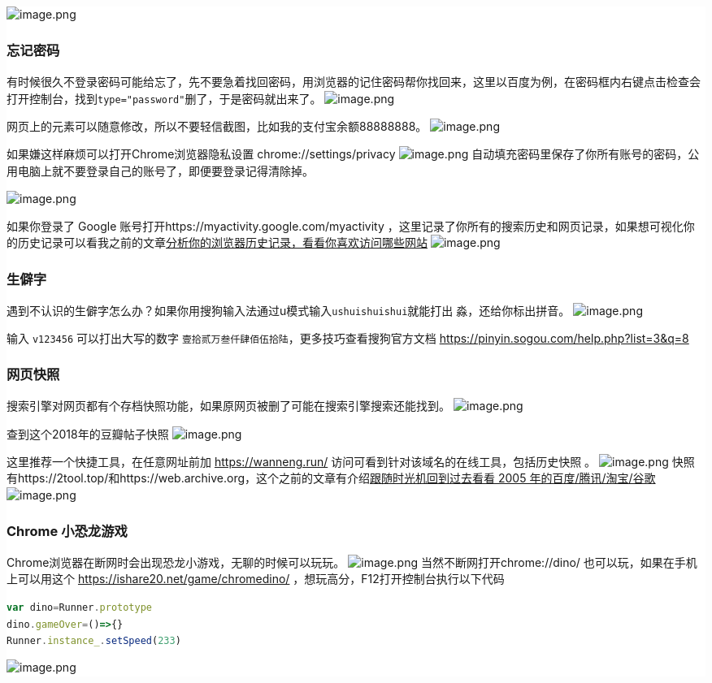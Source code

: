 ![image.png](https://upload-images.jianshu.io/upload_images/17817191-4a0916dd02b45894.png?imageMogr2/auto-orient/strip%7CimageView2/2/w/1240)

### 忘记密码
有时候很久不登录密码可能给忘了，先不要急着找回密码，用浏览器的记住密码帮你找回来，这里以百度为例，在密码框内右键点击检查会打开控制台，找到`type="password"`删了，于是密码就出来了。
![image.png](https://upload-images.jianshu.io/upload_images/17817191-8453515e1c00afbf.png?imageMogr2/auto-orient/strip%7CimageView2/2/w/1240)

网页上的元素可以随意修改，所以不要轻信截图，比如我的支付宝余额88888888。
![image.png](https://upload-images.jianshu.io/upload_images/17817191-c57c1b2631fdbbc5.png?imageMogr2/auto-orient/strip%7CimageView2/2/w/1240)


如果嫌这样麻烦可以打开Chrome浏览器隐私设置 chrome://settings/privacy
![image.png](https://upload-images.jianshu.io/upload_images/17817191-e924a5b06b093eba.png?imageMogr2/auto-orient/strip%7CimageView2/2/w/1240)
自动填充密码里保存了你所有账号的密码，公用电脑上就不要登录自己的账号了，即便要登录记得清除掉。
 
![image.png](https://upload-images.jianshu.io/upload_images/17817191-5a8187c5df81c655.png?imageMogr2/auto-orient/strip%7CimageView2/2/w/1240)

如果你登录了 Google 账号打开https://myactivity.google.com/myactivity ，这里记录了你所有的搜索历史和网页记录，如果想可视化你的历史记录可以看我之前的文章[分析你的浏览器历史记录，看看你喜欢访问哪些网站](https://mp.weixin.qq.com/s/c5QX2P_4sjl8TISzvsFtkg)
![image.png](https://upload-images.jianshu.io/upload_images/17817191-d108988b4c6395ef.png?imageMogr2/auto-orient/strip%7CimageView2/2/w/1240)


### 生僻字
遇到不认识的生僻字怎么办？如果你用搜狗输入法通过u模式输入`ushuishuishui`就能打出 淼，还给你标出拼音。
![image.png](https://upload-images.jianshu.io/upload_images/17817191-7771d5239bb78aa0.png?imageMogr2/auto-orient/strip%7CimageView2/2/w/1240)

输入 `v123456` 可以打出大写的数字 `壹拾贰万叁仟肆佰伍拾陆`，更多技巧查看搜狗官方文档 https://pinyin.sogou.com/help.php?list=3&q=8



### 网页快照
搜索引擎对网页都有个存档快照功能，如果原网页被删了可能在搜索引擎搜索还能找到。
![image.png](https://upload-images.jianshu.io/upload_images/17817191-fa627c10e513caea.png?imageMogr2/auto-orient/strip%7CimageView2/2/w/1240)

查到这个2018年的豆瓣帖子快照
![image.png](https://upload-images.jianshu.io/upload_images/17817191-551c7a778a232fdb.png?imageMogr2/auto-orient/strip%7CimageView2/2/w/1240)

这里推荐一个快捷工具，在任意网址前加 https://wanneng.run/ 访问可看到针对该域名的在线工具，包括历史快照 。
![image.png](https://upload-images.jianshu.io/upload_images/17817191-c10177c9f8e7b7b9.png?imageMogr2/auto-orient/strip%7CimageView2/2/w/1240)
快照有https://2tool.top/和https://web.archive.org，这个之前的文章有介绍[跟随时光机回到过去看看 2005 年的百度/腾讯/淘宝/谷歌](https://mp.weixin.qq.com/s/LKDGKWi62J5Zyzh3rB-IiQ)
![image.png](https://upload-images.jianshu.io/upload_images/17817191-ea2ea3b70e4326db.png?imageMogr2/auto-orient/strip%7CimageView2/2/w/1240)

### Chrome 小恐龙游戏
Chrome浏览器在断网时会出现恐龙小游戏，无聊的时候可以玩玩。
![image.png](https://upload-images.jianshu.io/upload_images/17817191-2e6165ec605463b4.png?imageMogr2/auto-orient/strip%7CimageView2/2/w/1240)
当然不断网打开chrome://dino/ 也可以玩，如果在手机上可以用这个 https://ishare20.net/game/chromedino/ ，想玩高分，F12打开控制台执行以下代码
```js
var dino=Runner.prototype
dino.gameOver=()=>{}
Runner.instance_.setSpeed(233)
```
![image.png](https://upload-images.jianshu.io/upload_images/17817191-9528d48888d2de8d.png?imageMogr2/auto-orient/strip%7CimageView2/2/w/1240)
